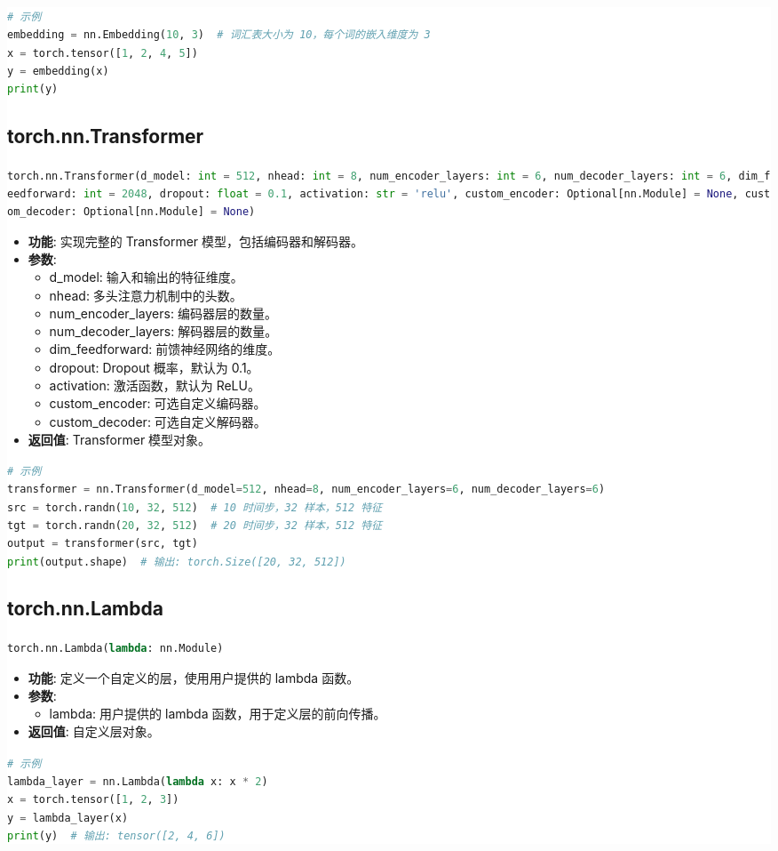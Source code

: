 ```python
# 示例
embedding = nn.Embedding(10, 3)  # 词汇表大小为 10，每个词的嵌入维度为 3
x = torch.tensor([1, 2, 4, 5])
y = embedding(x)
print(y)
```


## torch.nn.Transformer
```python
torch.nn.Transformer(d_model: int = 512, nhead: int = 8, num_encoder_layers: int = 6, num_decoder_layers: int = 6, dim_feedforward: int = 2048, dropout: float = 0.1, activation: str = 'relu', custom_encoder: Optional[nn.Module] = None, custom_decoder: Optional[nn.Module] = None)
```

- **功能**: 实现完整的 Transformer 模型，包括编码器和解码器。
- **参数**:
    - d_model: 输入和输出的特征维度。
    - nhead: 多头注意力机制中的头数。
    - num_encoder_layers: 编码器层的数量。
    - num_decoder_layers: 解码器层的数量。
    - dim_feedforward: 前馈神经网络的维度。
    - dropout: Dropout 概率，默认为 0.1。
    - activation: 激活函数，默认为 ReLU。
    - custom_encoder: 可选自定义编码器。
    - custom_decoder: 可选自定义解码器。
- **返回值**: Transformer 模型对象。

```python
# 示例
transformer = nn.Transformer(d_model=512, nhead=8, num_encoder_layers=6, num_decoder_layers=6)
src = torch.randn(10, 32, 512)  # 10 时间步，32 样本，512 特征
tgt = torch.randn(20, 32, 512)  # 20 时间步，32 样本，512 特征
output = transformer(src, tgt)
print(output.shape)  # 输出: torch.Size([20, 32, 512])
```


## torch.nn.Lambda
```python
torch.nn.Lambda(lambda: nn.Module)
```

- **功能**: 定义一个自定义的层，使用用户提供的 lambda 函数。
- **参数**:
    - lambda: 用户提供的 lambda 函数，用于定义层的前向传播。
- **返回值**: 自定义层对象。

```python
# 示例
lambda_layer = nn.Lambda(lambda x: x * 2)
x = torch.tensor([1, 2, 3])
y = lambda_layer(x)
print(y)  # 输出: tensor([2, 4, 6])
```
